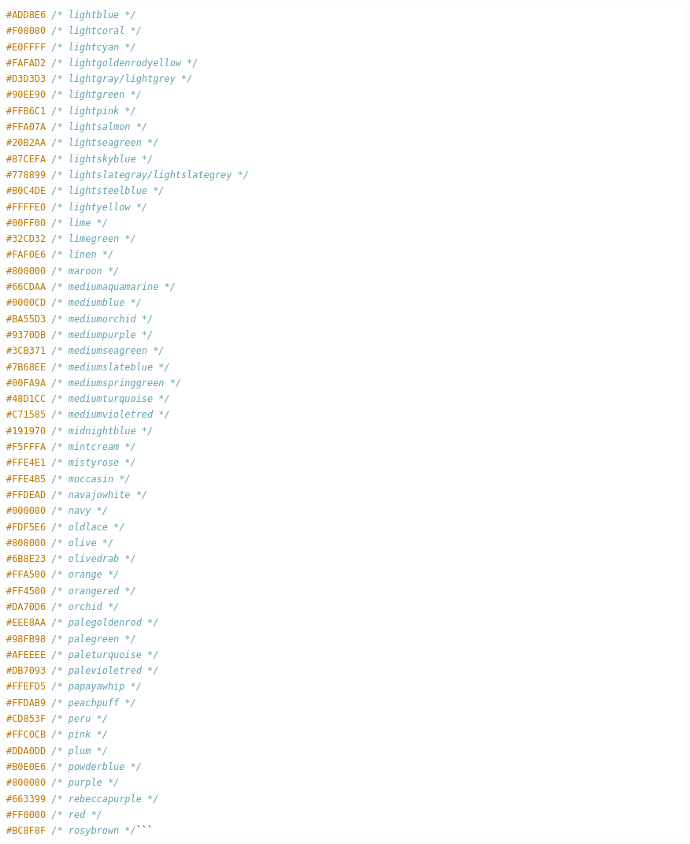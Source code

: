 ````css
#ADD8E6 /* lightblue */
#F08080 /* lightcoral */
#E0FFFF /* lightcyan */
#FAFAD2 /* lightgoldenrodyellow */
#D3D3D3 /* lightgray/lightgrey */
#90EE90 /* lightgreen */
#FFB6C1 /* lightpink */
#FFA07A /* lightsalmon */
#20B2AA /* lightseagreen */
#87CEFA /* lightskyblue */
#778899 /* lightslategray/lightslategrey */
#B0C4DE /* lightsteelblue */
#FFFFE0 /* lightyellow */
#00FF00 /* lime */
#32CD32 /* limegreen */
#FAF0E6 /* linen */
#800000 /* maroon */
#66CDAA /* mediumaquamarine */
#0000CD /* mediumblue */
#BA55D3 /* mediumorchid */
#9370DB /* mediumpurple */
#3CB371 /* mediumseagreen */
#7B68EE /* mediumslateblue */
#00FA9A /* mediumspringgreen */
#48D1CC /* mediumturquoise */
#C71585 /* mediumvioletred */
#191970 /* midnightblue */
#F5FFFA /* mintcream */
#FFE4E1 /* mistyrose */
#FFE4B5 /* moccasin */
#FFDEAD /* navajowhite */
#000080 /* navy */
#FDF5E6 /* oldlace */
#808000 /* olive */
#6B8E23 /* olivedrab */
#FFA500 /* orange */
#FF4500 /* orangered */
#DA70D6 /* orchid */
#EEE8AA /* palegoldenrod */
#98FB98 /* palegreen */
#AFEEEE /* paleturquoise */
#DB7093 /* palevioletred */
#FFEFD5 /* papayawhip */
#FFDAB9 /* peachpuff */
#CD853F /* peru */
#FFC0CB /* pink */
#DDA0DD /* plum */
#B0E0E6 /* powderblue */
#800080 /* purple */
#663399 /* rebeccapurple */
#FF0000 /* red */
#BC8F8F /* rosybrown */```
````

